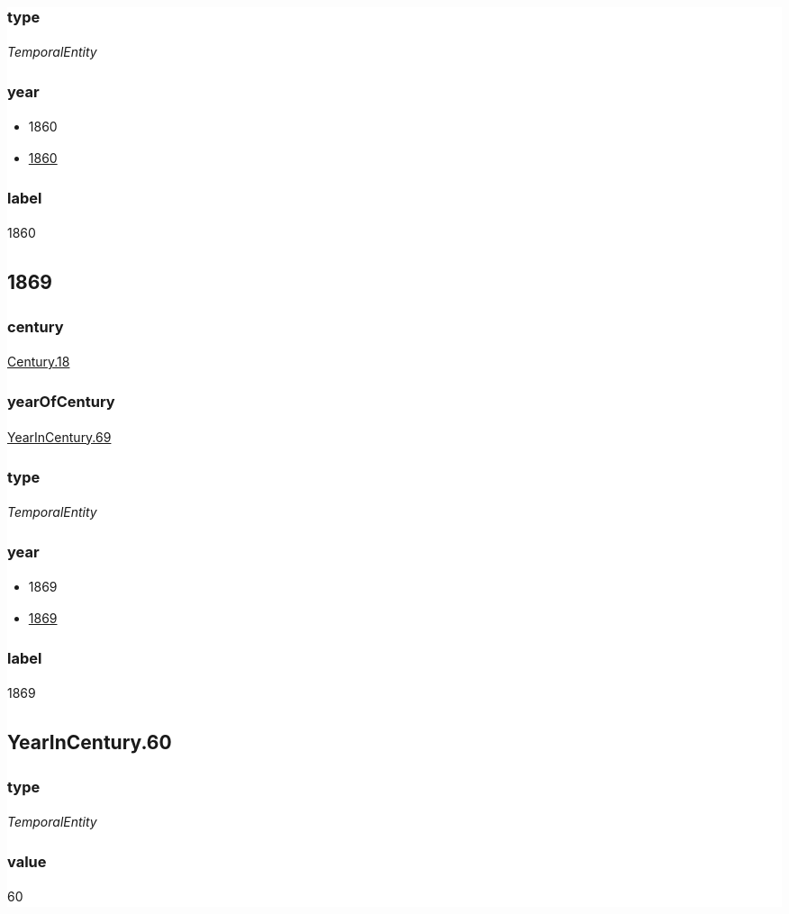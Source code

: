 ### type


*TemporalEntity*

### year

 - 1860

 - [1860](#1860)

### label


1860

## 1869

### century


[Century.18](#Century.18)

### yearOfCentury


[YearInCentury.69](#YearInCentury.69)

### type


*TemporalEntity*

### year

 - 1869

 - [1869](#1869)

### label


1869

## YearInCentury.60

### type


*TemporalEntity*

### value


60
